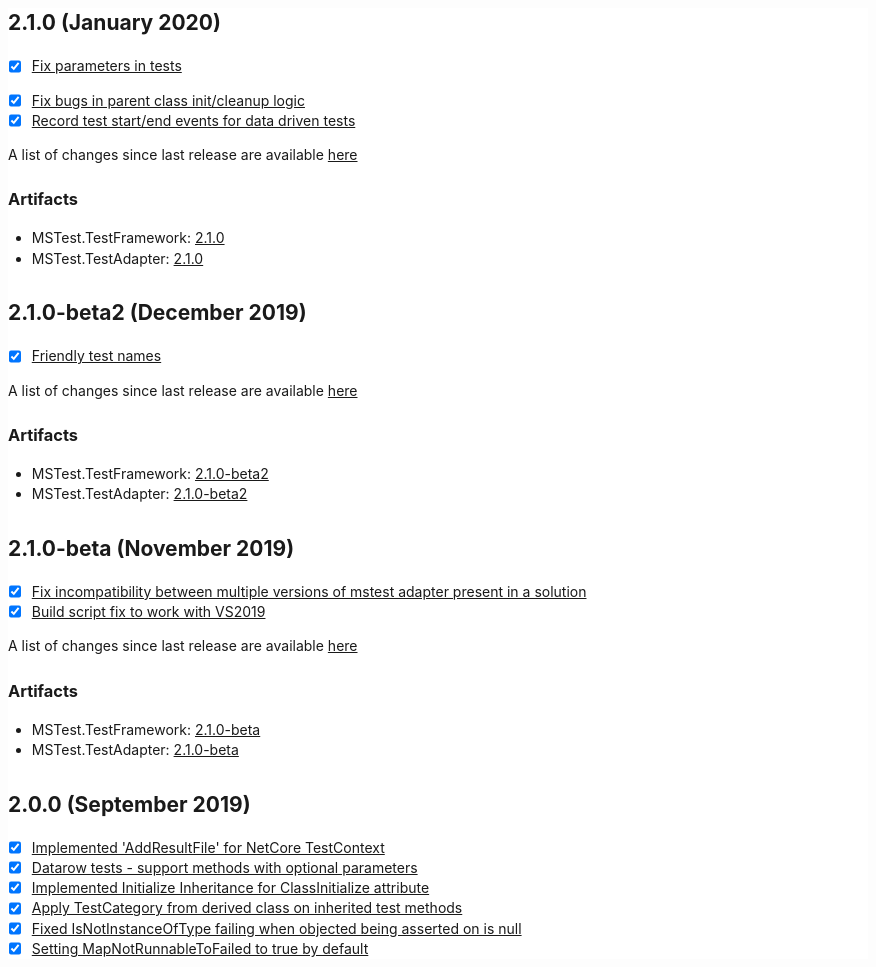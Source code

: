 ## 2.1.0 (January 2020)

- [x] [Fix parameters in tests](https://github.com/microsoft/testfx/pull/680)
* [x] [Fix bugs in parent class init/cleanup logic](https://github.com/microsoft/testfx/pull/660)
* [x] [Record test start/end events for data driven tests](https://github.com/microsoft/testfx/pull/631)

A list of changes since last release are available [here](https://github.com/microsoft/testfx/compare/v2.1.0-beta2...v2.1.0)

### Artifacts

* MSTest.TestFramework: [2.1.0](https://www.nuget.org/packages/MSTest.TestFramework/2.1.0)
* MSTest.TestAdapter: [2.1.0](https://www.nuget.org/packages/MSTest.TestAdapter/2.1.0)

## 2.1.0-beta2 (December 2019)

* [x] [Friendly test names](https://github.com/microsoft/testfx/pull/466)

A list of changes since last release are available [here](https://github.com/Microsoft/testfx/compare/v2.1.0-beta...v2.1.0-beta2)

### Artifacts

* MSTest.TestFramework: [2.1.0-beta2](https://www.nuget.org/packages/MSTest.TestFramework/2.1.0-beta2)
* MSTest.TestAdapter: [2.1.0-beta2](https://www.nuget.org/packages/MSTest.TestAdapter/2.1.0-beta2)

## 2.1.0-beta (November 2019)

* [x] [Fix incompatibility between multiple versions of mstest adapter present in a solution](https://github.com/Microsoft/testfx/pull/659)
* [x] [Build script fix to work with VS2019](https://github.com/Microsoft/testfx/pull/641)

A list of changes since last release are available [here](https://github.com/Microsoft/testfx/compare/v2.0.0...v2.1.0-beta)

### Artifacts

* MSTest.TestFramework: [2.1.0-beta](https://www.nuget.org/packages/MSTest.TestFramework/2.1.0-beta)
* MSTest.TestAdapter: [2.1.0-beta](https://www.nuget.org/packages/MSTest.TestAdapter/2.1.0-beta)

## 2.0.0 (September 2019)

* [x] [Implemented 'AddResultFile' for NetCore TestContext](https://github.com/Microsoft/testfx/pull/609)
* [x] [Datarow tests - support methods with optional parameters](https://github.com/Microsoft/testfx/pull/604)
* [x] [Implemented Initialize Inheritance for ClassInitialize attribute](https://github.com/Microsoft/testfx/issues/577)
* [x] [Apply TestCategory from derived class on inherited test methods](https://github.com/Microsoft/testfx/issues/513)
* [x] [Fixed IsNotInstanceOfType failing when objected being asserted on is null](https://github.com/Microsoft/testfx/issues/622)
* [x] [Setting MapNotRunnableToFailed to true by default](https://github.com/Microsoft/testfx/issues/610)
